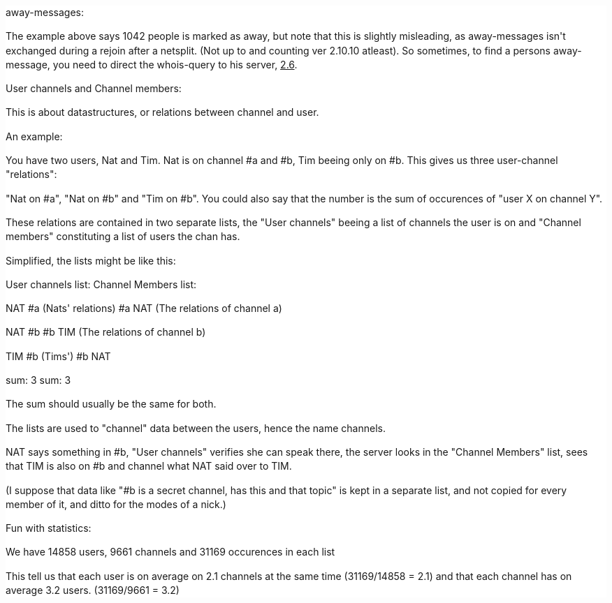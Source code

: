 
away-messages:

The example above says 1042 people is marked as away, but note that this is
slightly misleading, as away-messages isn't exchanged during a rejoin after a
netsplit. (Not up to and counting ver 2.10.10 atleast). So sometimes, to find
a persons away-message, you need to direct the whois-query to his server,
[2.6](#sec2-6).


User channels and Channel members:

This is about datastructures, or relations between channel and user.


An example:

You have two users, Nat and Tim. Nat is on channel #a and #b, Tim beeing only
on #b. This gives us three user-channel "relations":

"Nat on #a", "Nat on #b" and "Tim on #b". You could also say that the number
is the sum of occurences of "user X on channel Y".

These relations are contained in two separate lists, the "User channels"
beeing a list of channels the user is on and "Channel members" constituting a
list of users the chan has.

Simplified, the lists might be like this:

User channels list: Channel Members list:

NAT #a (Nats' relations) #a NAT (The relations of channel a)

NAT #b #b TIM (The relations of channel b)

TIM #b (Tims') #b NAT


sum: 3 sum: 3

The sum should usually be the same for both.

The lists are used to "channel" data between the users, hence the name
channels.

NAT says something in #b, "User channels" verifies she can speak there, the
server looks in the "Channel Members" list, sees that TIM is also on #b and
channel what NAT said over to TIM.

(I suppose that data like "#b is a secret channel, has this and that topic" is
kept in a separate list, and not copied for every member of it, and ditto for
the modes of a nick.)


Fun with statistics:

We have 14858 users, 9661 channels and 31169 occurences in each list

This tell us that each user is on average on 2.1 channels at the same time
(31169/14858 = 2.1) and that each channel has on average 3.2 users.
(31169/9661 = 3.2)

